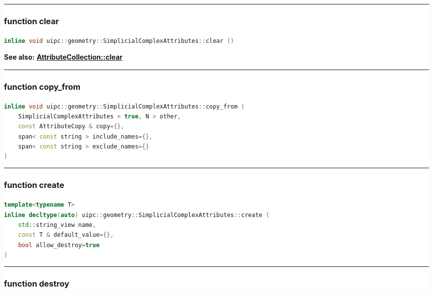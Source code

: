 


<hr>



### function clear 

```C++
inline void uipc::geometry::SimplicialComplexAttributes::clear () 
```





**See also:** [**AttributeCollection::clear**](classuipc_1_1geometry_1_1_attribute_collection.md#function-clear) 



        

<hr>



### function copy\_from 

```C++
inline void uipc::geometry::SimplicialComplexAttributes::copy_from (
    SimplicialComplexAttributes < true, N > other,
    const AttributeCopy & copy={},
    span< const string > include_names={},
    span< const string > exclude_names={}
) 
```




<hr>



### function create 

```C++
template<typename T>
inline decltype(auto) uipc::geometry::SimplicialComplexAttributes::create (
    std::string_view name,
    const T & default_value={},
    bool allow_destroy=true
) 
```




<hr>



### function destroy 

